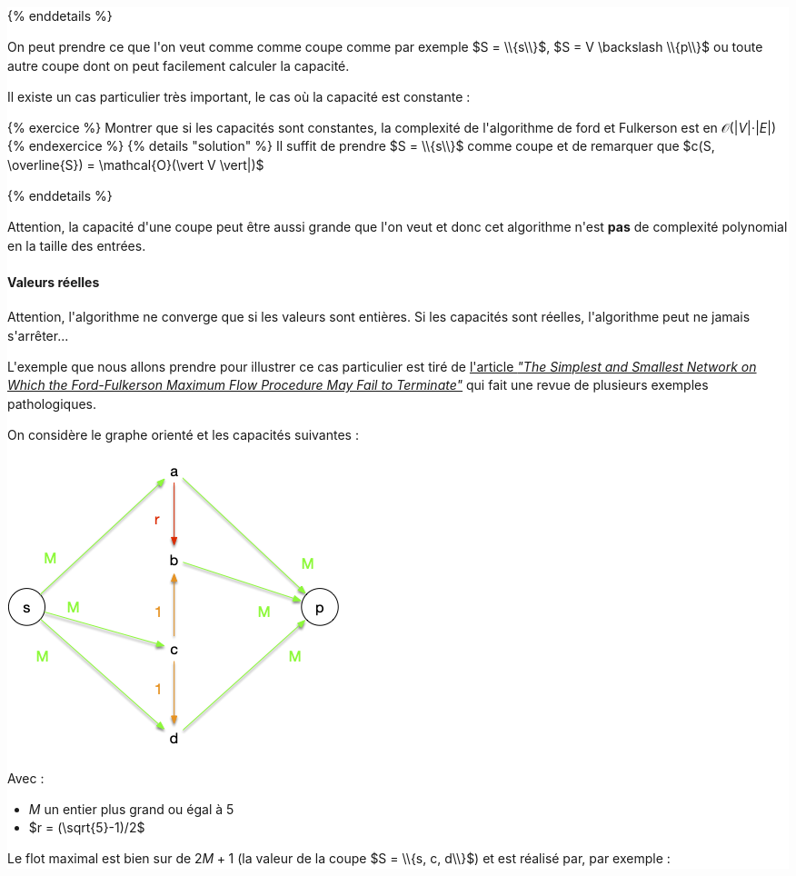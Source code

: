{% enddetails %}

On peut prendre ce que l'on veut comme comme coupe comme par exemple $S = \\{s\\}$, $S = V \backslash \\{p\\}$ ou toute autre coupe dont on peut facilement calculer la capacité.

Il existe un cas particulier très important, le cas où la capacité est constante :

{% exercice %}
Montrer que si les capacités sont constantes, la complexité de l'algorithme de ford et Fulkerson est en $\mathcal{O}(\vert V\vert \cdot \vert E\vert)$
{% endexercice %}
{% details "solution" %}
Il suffit de prendre $S = \\{s\\}$ comme coupe et de remarquer que $c(S, \overline{S}) = \mathcal{O}(\vert V \vert|)$

{% enddetails %}

Attention, la capacité d'une coupe peut être aussi grande que l'on veut et donc cet algorithme n'est **pas** de complexité polynomial en la taille des entrées.

#### Valeurs réelles

Attention, l'algorithme ne converge que si les valeurs sont entières. Si les capacités sont réelles, l'algorithme peut ne jamais s'arrêter...

L'exemple que nous allons prendre pour illustrer ce cas particulier est tiré de [l'article _"The Simplest and Smallest Network on Which the Ford-Fulkerson Maximum Flow Procedure May Fail to Terminate"_](https://www.jstage.jst.go.jp/article/ipsjjip/24/2/24_390/_pdf) qui fait une revue de plusieurs exemples pathologiques.

On considère le graphe orienté et les capacités suivantes :

![graphe flot infini](./flot-infini-1.png)

Avec :

- $M$ un entier plus grand ou égal à 5
- $r = (\sqrt{5}-1)/2$

Le flot maximal est bien sur de $2M + 1$ (la valeur de la coupe $S = \\{s, c, d\\}$) et est réalisé par, par exemple :

